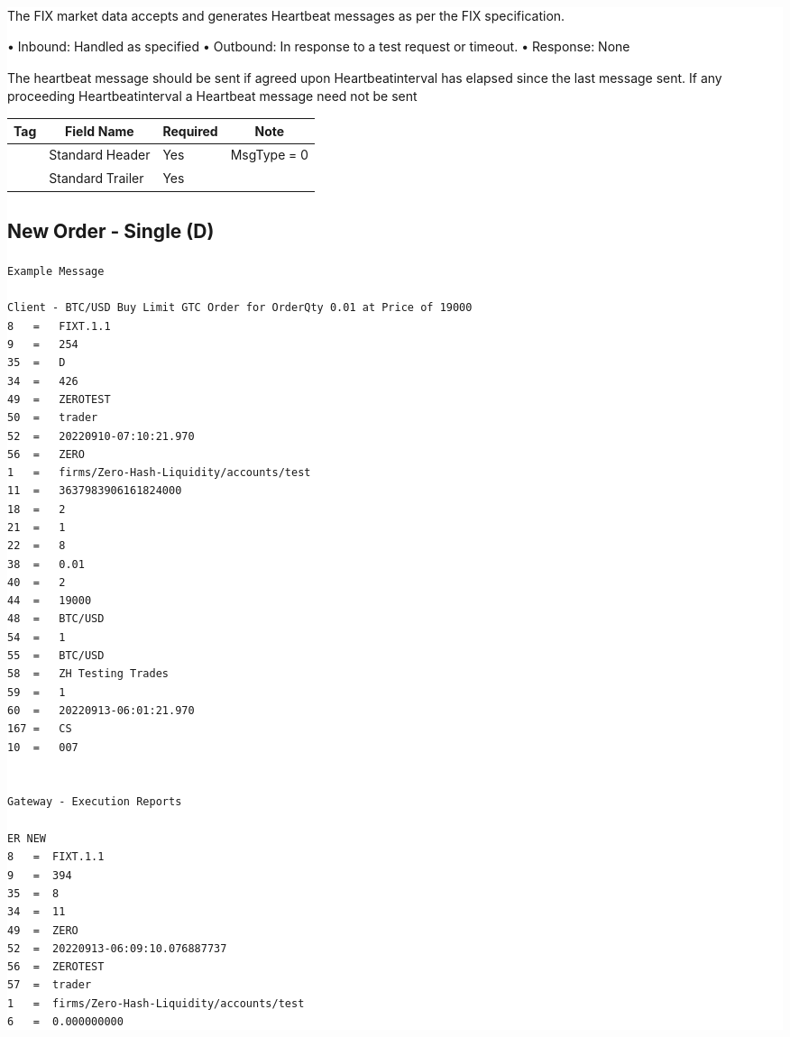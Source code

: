 The FIX market data accepts and generates Heartbeat messages as per the FIX specification.

• Inbound: Handled as specified 
• Outbound: In response to a test request or timeout. 
• Response: None

The heartbeat message should be sent if agreed upon Heartbeatinterval has elapsed since the last message sent. If any 
proceeding Heartbeatinterval a Heartbeat message need not be sent
<br/>

| Tag | Field Name       | Required | Note        |
| --- | ---------------- | -------- | ----------- |
|     | Standard Header  | Yes      | MsgType = 0 |
|     | Standard Trailer | Yes      |             |





## New Order - Single (D)

```fix
Example Message

Client - BTC/USD Buy Limit GTC Order for OrderQty 0.01 at Price of 19000
8   =   FIXT.1.1
9   =   254
35  =   D
34  =   426
49  =   ZEROTEST
50  =   trader
52  =   20220910-07:10:21.970
56  =   ZERO
1   =   firms/Zero-Hash-Liquidity/accounts/test
11  =   3637983906161824000
18  =   2
21  =   1
22  =   8
38  =   0.01
40  =   2
44  =   19000
48  =   BTC/USD
54  =   1
55  =   BTC/USD
58  =   ZH Testing Trades
59  =   1
60  =   20220913-06:01:21.970
167 =   CS
10  =   007


Gateway - Execution Reports

ER NEW
8   =  FIXT.1.1
9   =  394
35  =  8
34  =  11
49  =  ZERO
52  =  20220913-06:09:10.076887737
56  =  ZEROTEST
57  =  trader
1   =  firms/Zero-Hash-Liquidity/accounts/test
6   =  0.000000000
```